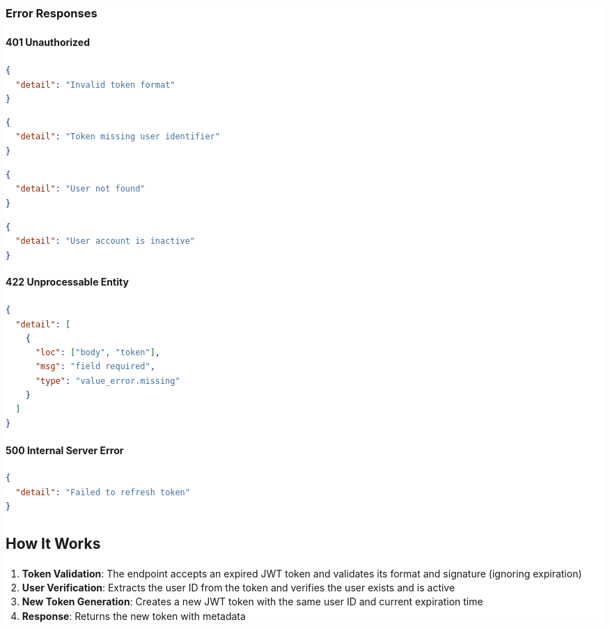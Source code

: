 ### Error Responses

#### 401 Unauthorized
```json
{
  "detail": "Invalid token format"
}
```
```json
{
  "detail": "Token missing user identifier"
}
```
```json
{
  "detail": "User not found"
}
```
```json
{
  "detail": "User account is inactive"
}
```

#### 422 Unprocessable Entity
```json
{
  "detail": [
    {
      "loc": ["body", "token"],
      "msg": "field required",
      "type": "value_error.missing"
    }
  ]
}
```

#### 500 Internal Server Error
```json
{
  "detail": "Failed to refresh token"
}
```

## How It Works

1. **Token Validation**: The endpoint accepts an expired JWT token and validates its format and signature (ignoring expiration)
2. **User Verification**: Extracts the user ID from the token and verifies the user exists and is active
3. **New Token Generation**: Creates a new JWT token with the same user ID and current expiration time
4. **Response**: Returns the new token with metadata
